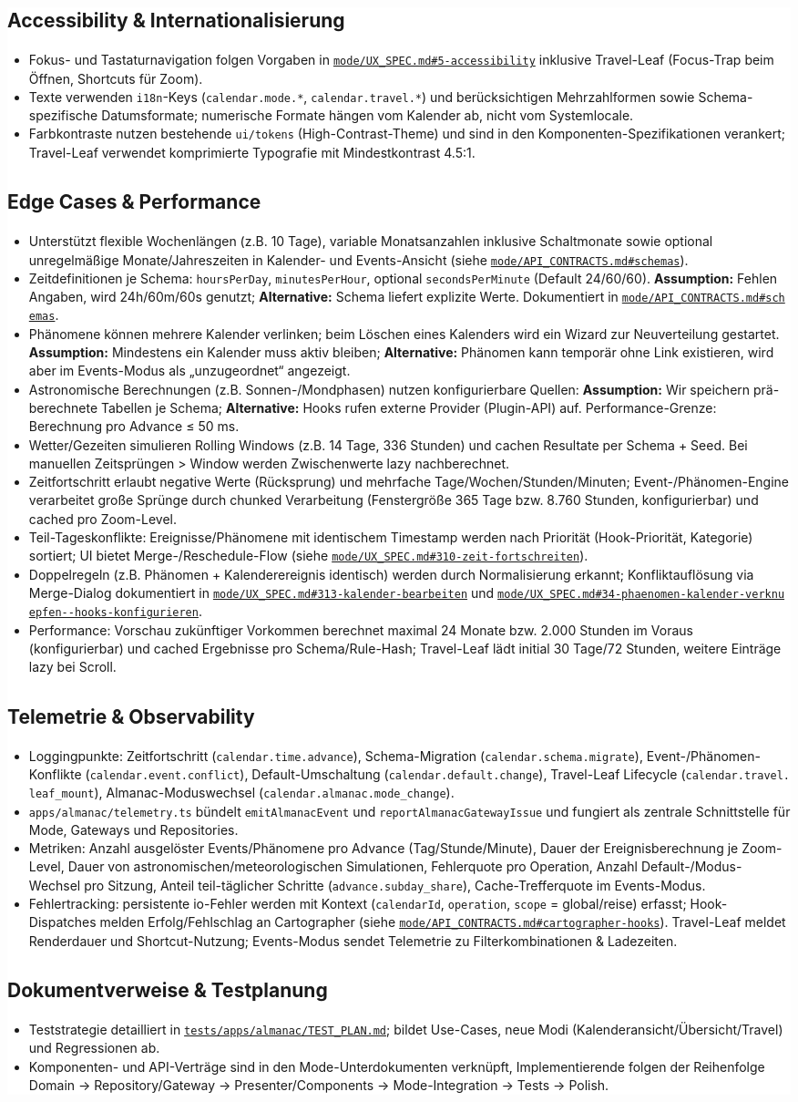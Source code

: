 ## Accessibility & Internationalisierung
- Fokus- und Tastaturnavigation folgen Vorgaben in [`mode/UX_SPEC.md#5-accessibility`](./mode/UX_SPEC.md#5-accessibility) inklusive Travel-Leaf (Focus-Trap beim Öffnen, Shortcuts für Zoom).
- Texte verwenden `i18n`-Keys (`calendar.mode.*`, `calendar.travel.*`) und berücksichtigen Mehrzahlformen sowie Schema-spezifische Datumsformate; numerische Formate hängen vom Kalender ab, nicht vom Systemlocale.
- Farbkontraste nutzen bestehende `ui/tokens` (High-Contrast-Theme) und sind in den Komponenten-Spezifikationen verankert; Travel-Leaf verwendet komprimierte Typografie mit Mindestkontrast 4.5:1.

## Edge Cases & Performance
- Unterstützt flexible Wochenlängen (z.B. 10 Tage), variable Monatsanzahlen inklusive Schaltmonate sowie optional unregelmäßige Monate/Jahreszeiten in Kalender- und Events-Ansicht (siehe [`mode/API_CONTRACTS.md#schemas`](./mode/API_CONTRACTS.md#schemas)).
- Zeitdefinitionen je Schema: `hoursPerDay`, `minutesPerHour`, optional `secondsPerMinute` (Default 24/60/60). **Assumption:** Fehlen Angaben, wird 24h/60m/60s genutzt; **Alternative:** Schema liefert explizite Werte. Dokumentiert in [`mode/API_CONTRACTS.md#schemas`](./mode/API_CONTRACTS.md#schemas).
- Phänomene können mehrere Kalender verlinken; beim Löschen eines Kalenders wird ein Wizard zur Neuverteilung gestartet. **Assumption:** Mindestens ein Kalender muss aktiv bleiben; **Alternative:** Phänomen kann temporär ohne Link existieren, wird aber im Events-Modus als „unzugeordnet“ angezeigt.
- Astronomische Berechnungen (z.B. Sonnen-/Mondphasen) nutzen konfigurierbare Quellen: **Assumption:** Wir speichern prä- berechnete Tabellen je Schema; **Alternative:** Hooks rufen externe Provider (Plugin-API) auf. Performance-Grenze: Berechnung pro Advance ≤ 50 ms.
- Wetter/Gezeiten simulieren Rolling Windows (z.B. 14 Tage, 336 Stunden) und cachen Resultate per Schema + Seed. Bei manuellen Zeitsprüngen > Window werden Zwischenwerte lazy nachberechnet.
- Zeitfortschritt erlaubt negative Werte (Rücksprung) und mehrfache Tage/Wochen/Stunden/Minuten; Event-/Phänomen-Engine verarbeitet große Sprünge durch chunked Verarbeitung (Fenstergröße 365 Tage bzw. 8.760 Stunden, konfigurierbar) und cached pro Zoom-Level.
- Teil-Tageskonflikte: Ereignisse/Phänomene mit identischem Timestamp werden nach Priorität (Hook-Priorität, Kategorie) sortiert; UI bietet Merge-/Reschedule-Flow (siehe [`mode/UX_SPEC.md#310-zeit-fortschreiten`](./mode/UX_SPEC.md#310-zeit-fortschreiten)).
- Doppelregeln (z.B. Phänomen + Kalenderereignis identisch) werden durch Normalisierung erkannt; Konfliktauflösung via Merge-Dialog dokumentiert in [`mode/UX_SPEC.md#313-kalender-bearbeiten`](./mode/UX_SPEC.md#313-kalender-bearbeiten) und [`mode/UX_SPEC.md#34-phaenomen-kalender-verknuepfen--hooks-konfigurieren`](./mode/UX_SPEC.md#34-phaenomen-kalender-verknuepfen--hooks-konfigurieren).
- Performance: Vorschau zukünftiger Vorkommen berechnet maximal 24 Monate bzw. 2.000 Stunden im Voraus (konfigurierbar) und cached Ergebnisse pro Schema/Rule-Hash; Travel-Leaf lädt initial 30 Tage/72 Stunden, weitere Einträge lazy bei Scroll.
## Telemetrie & Observability
- Loggingpunkte: Zeitfortschritt (`calendar.time.advance`), Schema-Migration (`calendar.schema.migrate`), Event-/Phänomen-Konflikte (`calendar.event.conflict`), Default-Umschaltung (`calendar.default.change`), Travel-Leaf Lifecycle (`calendar.travel.leaf_mount`), Almanac-Moduswechsel (`calendar.almanac.mode_change`).
- `apps/almanac/telemetry.ts` bündelt `emitAlmanacEvent` und `reportAlmanacGatewayIssue` und fungiert als zentrale Schnittstelle für Mode, Gateways und Repositories.
- Metriken: Anzahl ausgelöster Events/Phänomene pro Advance (Tag/Stunde/Minute), Dauer der Ereignisberechnung je Zoom-Level, Dauer von astronomischen/meteorologischen Simulationen, Fehlerquote pro Operation, Anzahl Default-/Modus-Wechsel pro Sitzung, Anteil teil-täglicher Schritte (`advance.subday_share`), Cache-Trefferquote im Events-Modus.
- Fehlertracking: persistente io-Fehler werden mit Kontext (`calendarId`, `operation`, `scope` = global/reise) erfasst; Hook-Dispatches melden Erfolg/Fehlschlag an Cartographer (siehe [`mode/API_CONTRACTS.md#cartographer-hooks`](./mode/API_CONTRACTS.md#cartographer-hooks)). Travel-Leaf meldet Renderdauer und Shortcut-Nutzung; Events-Modus sendet Telemetrie zu Filterkombinationen & Ladezeiten.
## Dokumentverweise & Testplanung
- Teststrategie detailliert in [`tests/apps/almanac/TEST_PLAN.md`](../../tests/apps/almanac/TEST_PLAN.md); bildet Use-Cases, neue Modi (Kalenderansicht/Übersicht/Travel) und Regressionen ab.
- Komponenten- und API-Verträge sind in den Mode-Unterdokumenten verknüpft, Implementierende folgen der Reihenfolge Domain → Repository/Gateway → Presenter/Components → Mode-Integration → Tests → Polish.
